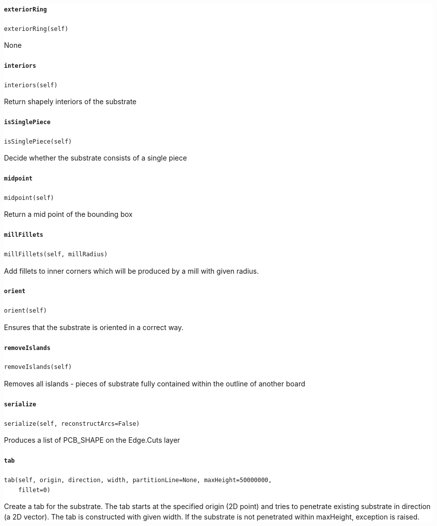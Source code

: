 #### `exteriorRing`
```
exteriorRing(self)
```
None

#### `interiors`
```
interiors(self)
```
Return shapely interiors of the substrate

#### `isSinglePiece`
```
isSinglePiece(self)
```
Decide whether the substrate consists of a single piece

#### `midpoint`
```
midpoint(self)
```
Return a mid point of the bounding box

#### `millFillets`
```
millFillets(self, millRadius)
```
Add fillets to inner corners which will be produced by a mill with
given radius.

#### `orient`
```
orient(self)
```
Ensures that the substrate is oriented in a correct way.

#### `removeIslands`
```
removeIslands(self)
```
Removes all islands - pieces of substrate fully contained within the
outline of another board

#### `serialize`
```
serialize(self, reconstructArcs=False)
```
Produces a list of PCB_SHAPE on the Edge.Cuts layer

#### `tab`
```
tab(self, origin, direction, width, partitionLine=None, maxHeight=50000000, 
    fillet=0)
```
Create a tab for the substrate. The tab starts at the specified origin
(2D point) and tries to penetrate existing substrate in direction (a 2D
vector). The tab is constructed with given width. If the substrate is
not penetrated within maxHeight, exception is raised.
